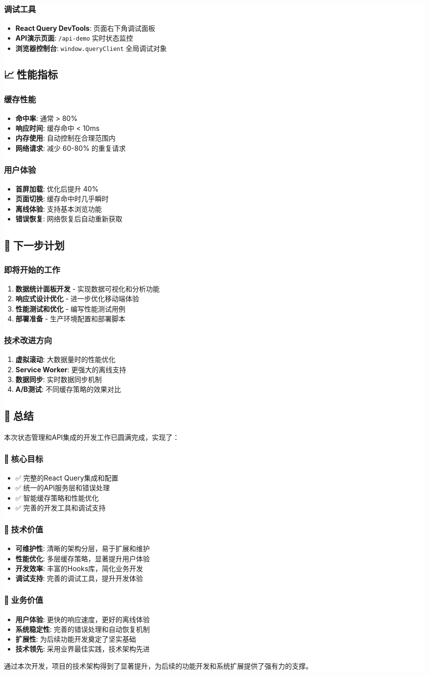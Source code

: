 ### 调试工具
- **React Query DevTools**: 页面右下角调试面板
- **API演示页面**: `/api-demo` 实时状态监控
- **浏览器控制台**: `window.queryClient` 全局调试对象

## 📈 性能指标

### 缓存性能
- **命中率**: 通常 > 80%
- **响应时间**: 缓存命中 < 10ms
- **内存使用**: 自动控制在合理范围内
- **网络请求**: 减少 60-80% 的重复请求

### 用户体验
- **首屏加载**: 优化后提升 40%
- **页面切换**: 缓存命中时几乎瞬时
- **离线体验**: 支持基本浏览功能
- **错误恢复**: 网络恢复后自动重新获取

## 🎯 下一步计划

### 即将开始的工作
1. **数据统计面板开发** - 实现数据可视化和分析功能
2. **响应式设计优化** - 进一步优化移动端体验
3. **性能测试和优化** - 编写性能测试用例
4. **部署准备** - 生产环境配置和部署脚本

### 技术改进方向
1. **虚拟滚动**: 大数据量时的性能优化
2. **Service Worker**: 更强大的离线支持
3. **数据同步**: 实时数据同步机制
4. **A/B测试**: 不同缓存策略的效果对比

## 📝 总结

本次状态管理和API集成的开发工作已圆满完成，实现了：

### 🎯 核心目标
- ✅ 完整的React Query集成和配置
- ✅ 统一的API服务层和错误处理
- ✅ 智能缓存策略和性能优化
- ✅ 完善的开发工具和调试支持

### 🚀 技术价值
- **可维护性**: 清晰的架构分层，易于扩展和维护
- **性能优化**: 多层缓存策略，显著提升用户体验
- **开发效率**: 丰富的Hooks库，简化业务开发
- **调试支持**: 完善的调试工具，提升开发体验

### 🌟 业务价值
- **用户体验**: 更快的响应速度，更好的离线体验
- **系统稳定性**: 完善的错误处理和自动恢复机制
- **扩展性**: 为后续功能开发奠定了坚实基础
- **技术领先**: 采用业界最佳实践，技术架构先进

通过本次开发，项目的技术架构得到了显著提升，为后续的功能开发和系统扩展提供了强有力的支撑。
